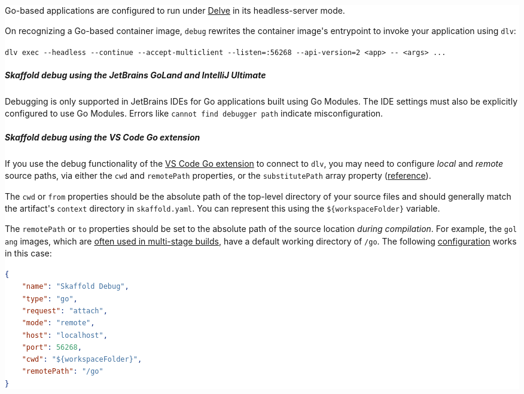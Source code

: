 Go-based applications are configured to run under
[Delve](https://github.com/go-delve/delve) in its headless-server mode.

On recognizing a Go-based container image, `debug` rewrites the container image's
entrypoint to invoke your application using `dlv`:

```
dlv exec --headless --continue --accept-multiclient --listen=:56268 --api-version=2 <app> -- <args> ...
```

##### Skaffold debug using the JetBrains GoLand and IntelliJ Ultimate

Debugging is only supported in JetBrains IDEs for Go applications built using Go Modules.
The IDE settings must also be explicitly configured to use Go Modules.  Errors like
`cannot find debugger path` indicate misconfiguration.


##### Skaffold debug using the VS Code Go extension

If you use the debug functionality of the
[VS Code Go extension](https://github.com/golang/vscode-go) to connect to
`dlv`, you may need to configure _local_ and _remote_ source paths, via
either the `cwd` and `remotePath` properties, or the `substitutePath` array
property
([reference](https://github.com/golang/vscode-go/blob/master/docs/debugging-legacy.md#launch-configurations)).

The `cwd` or `from` properties should be the absolute path of the top-level
directory of your source files and should generally match the artifact's
`context` directory in `skaffold.yaml`. You can represent this using the
`${workspaceFolder}` variable.

The `remotePath` or `to` properties should be set to the absolute path of the
source location _during compilation_. For example, the `golang` images, which
are
[often used in multi-stage builds](https://github.com/GoogleContainerTools/skaffold/tree/main/examples/getting-started/Dockerfile),
have a default working directory of `/go`. The following
[configuration](https://github.com/golang/vscode-go/blob/master/docs/debugging-legacy.md#remote-debugging)
works in this case:

```json
{
    "name": "Skaffold Debug",
    "type": "go",
    "request": "attach",
    "mode": "remote",
    "host": "localhost",
    "port": 56268,
    "cwd": "${workspaceFolder}",
    "remotePath": "/go"
}
```
